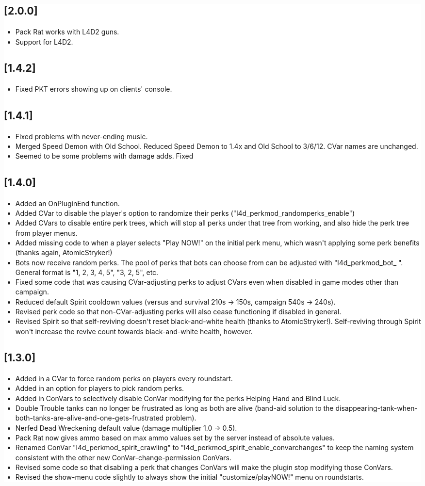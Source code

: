 ## [2.0.0]

- Pack Rat works with L4D2 guns.
- Support for L4D2.

## [1.4.2]

- Fixed PKT errors showing up on clients' console.

## [1.4.1]

- Fixed problems with never-ending music.
- Merged Speed Demon with Old School. Reduced Speed Demon to 1.4x and Old School to 3/6/12. CVar names are unchanged.
- Seemed to be some problems with damage adds. Fixed

## [1.4.0]

- Added an OnPluginEnd function.
- Added CVar to disable the player's option to randomize their perks ("l4d_perkmod_randomperks_enable")
- Added CVars to disable entire perk trees, which will stop all perks under that tree from working, and also hide the perk tree from player menus.
- Added missing code to when a player selects "Play NOW!" on the initial perk menu, which wasn't applying some perk benefits (thanks again, AtomicStryker!)
- Bots now receive random perks. The pool of perks that bots can choose from can be adjusted with "l4d_perkmod_bot_<type> <range>". General format is "1, 2, 3, 4, 5", "3, 2, 5", etc.
- Fixed some code that was causing CVar-adjusting perks to adjust CVars even when disabled in game modes other than campaign.
- Reduced default Spirit cooldown values (versus and survival 210s -> 150s, campaign 540s -> 240s).
- Revised perk code so that non-CVar-adjusting perks will also cease functioning if disabled in general.
- Revised Spirit so that self-reviving doesn't reset black-and-white health (thanks to AtomicStryker!). Self-reviving through Spirit won't increase the revive count towards black-and-white health, however.

## [1.3.0]

- Added in a CVar to force random perks on players every roundstart.
- Added in an option for players to pick random perks.
- Added in ConVars to selectively disable ConVar modifying for the perks Helping Hand and Blind Luck.
- Double Trouble tanks can no longer be frustrated as long as both are alive (band-aid solution to the disappearing-tank-when-both-tanks-are-alive-and-one-gets-frustrated problem).
- Nerfed Dead Wreckening default value (damage multiplier 1.0 -> 0.5).
- Pack Rat now gives ammo based on max ammo values set by the server instead of absolute values.
- Renamed ConVar "l4d_perkmod_spirit_crawling" to "l4d_perkmod_spirit_enable_convarchanges" to keep the naming system consistent with the other new ConVar-change-permission ConVars.
- Revised some code so that disabling a perk that changes ConVars will make the plugin stop modifying those ConVars.
- Revised the show-menu code slightly to always show the initial "customize/playNOW!" menu on roundstarts.

